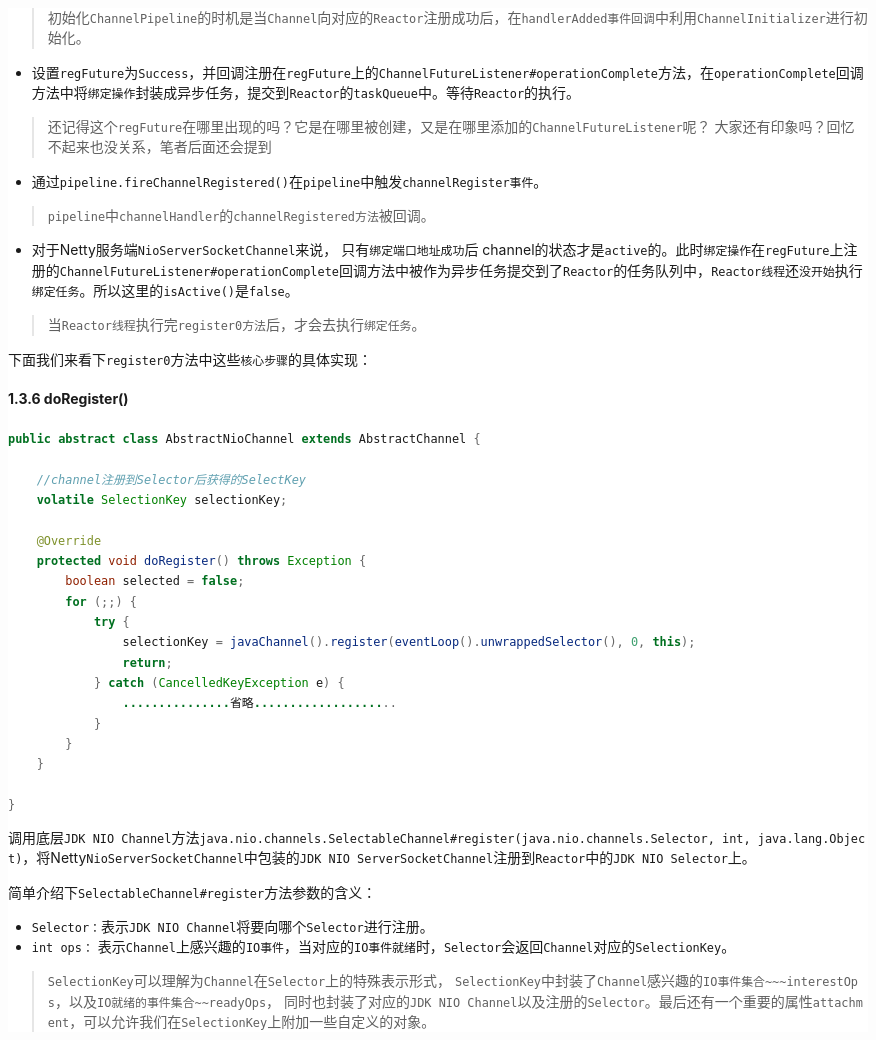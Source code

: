 > 初始化`ChannelPipeline`的时机是当`Channel`向对应的`Reactor`注册成功后，在`handlerAdded事件回调`中利用`ChannelInitializer`进行初始化。

- 设置`regFuture`为`Success`，并回调注册在`regFuture`上的`ChannelFutureListener#operationComplete`方法，在`operationComplete`回调方法中将`绑定操作`封装成异步任务，提交到`Reactor`的`taskQueue`中。等待`Reactor`的执行。

> 还记得这个`regFuture`在哪里出现的吗？它是在哪里被创建，又是在哪里添加的`ChannelFutureListener`呢？ 大家还有印象吗？回忆不起来也没关系，笔者后面还会提到

- 通过`pipeline.fireChannelRegistered()`在`pipeline`中触发`channelRegister事件`。

> `pipeline`中`channelHandler`的`channelRegistered方法`被回调。

- 对于Netty服务端`NioServerSocketChannel`来说， 只有`绑定端口地址成功`后 channel的状态才是`active`的。此时`绑定操作`在`regFuture`上注册的`ChannelFutureListener#operationComplete`回调方法中被作为异步任务提交到了`Reactor`的任务队列中，`Reactor线程`还`没开始`执行`绑定任务`。所以这里的`isActive()`是`false`。

> 当`Reactor线程`执行完`register0方法`后，才会去执行`绑定任务`。

下面我们来看下`register0`方法中这些`核心步骤`的具体实现：

#### 1.3.6 doRegister()

```java
public abstract class AbstractNioChannel extends AbstractChannel {

    //channel注册到Selector后获得的SelectKey
    volatile SelectionKey selectionKey;

    @Override
    protected void doRegister() throws Exception {
        boolean selected = false;
        for (;;) {
            try {
                selectionKey = javaChannel().register(eventLoop().unwrappedSelector(), 0, this);
                return;
            } catch (CancelledKeyException e) {
                ...............省略....................
            }
        }
    }

}
```

调用底层`JDK NIO Channel`方法`java.nio.channels.SelectableChannel#register(java.nio.channels.Selector, int, java.lang.Object)`，将Netty`NioServerSocketChannel`中包装的`JDK NIO ServerSocketChannel`注册到`Reactor`中的`JDK NIO Selector`上。

简单介绍下`SelectableChannel#register`方法参数的含义：

- `Selector：`表示`JDK NIO Channel`将要向哪个`Selector`进行注册。
- `int ops：` 表示`Channel`上感兴趣的`IO事件`，当对应的`IO事件就绪`时，`Selector`会返回`Channel`对应的`SelectionKey`。

> `SelectionKey`可以理解为`Channel`在`Selector`上的特殊表示形式， `SelectionKey`中封装了`Channel`感兴趣的`IO事件集合~~~interestOps`，以及`IO就绪的事件集合~~readyOps`， 同时也封装了对应的`JDK NIO Channel`以及注册的`Selector`。最后还有一个重要的属性`attachment`，可以允许我们在`SelectionKey`上附加一些自定义的对象。
